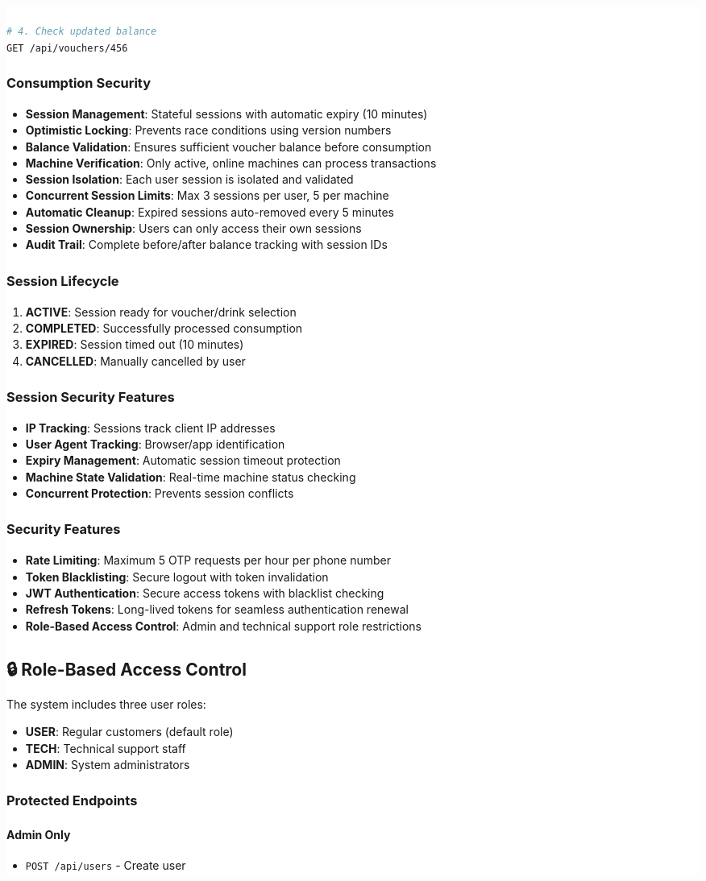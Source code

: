 ```bash

# 4. Check updated balance
GET /api/vouchers/456
```

### Consumption Security

- **Session Management**: Stateful sessions with automatic expiry (10 minutes)
- **Optimistic Locking**: Prevents race conditions using version numbers
- **Balance Validation**: Ensures sufficient voucher balance before consumption
- **Machine Verification**: Only active, online machines can process transactions
- **Session Isolation**: Each user session is isolated and validated
- **Concurrent Session Limits**: Max 3 sessions per user, 5 per machine
- **Automatic Cleanup**: Expired sessions auto-removed every 5 minutes
- **Session Ownership**: Users can only access their own sessions
- **Audit Trail**: Complete before/after balance tracking with session IDs

### Session Lifecycle

1. **ACTIVE**: Session ready for voucher/drink selection
2. **COMPLETED**: Successfully processed consumption
3. **EXPIRED**: Session timed out (10 minutes)
4. **CANCELLED**: Manually cancelled by user

### Session Security Features

- **IP Tracking**: Sessions track client IP addresses
- **User Agent Tracking**: Browser/app identification
- **Expiry Management**: Automatic session timeout protection
- **Machine State Validation**: Real-time machine status checking
- **Concurrent Protection**: Prevents session conflicts

### Security Features

- **Rate Limiting**: Maximum 5 OTP requests per hour per phone number
- **Token Blacklisting**: Secure logout with token invalidation
- **JWT Authentication**: Secure access tokens with blacklist checking
- **Refresh Tokens**: Long-lived tokens for seamless authentication renewal
- **Role-Based Access Control**: Admin and technical support role restrictions

## 🔒 Role-Based Access Control

The system includes three user roles:

- **USER**: Regular customers (default role)
- **TECH**: Technical support staff 
- **ADMIN**: System administrators

### Protected Endpoints

#### Admin Only
- `POST /api/users` - Create user
